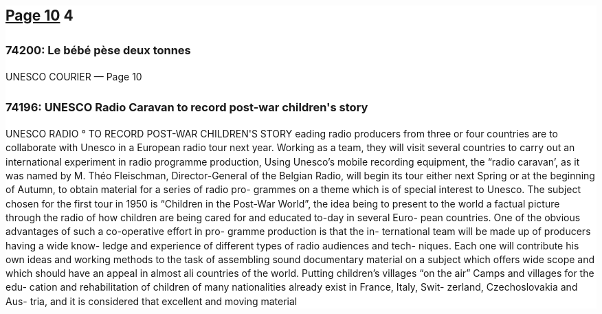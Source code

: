 ## [Page 10](074184engo.pdf#page=10) 4

### 74200: Le bébé pèse deux tonnes

UNESCO COURIER — Page 10 


### 74196: UNESCO Radio Caravan to record post-war children's story

UNESCO RADIO ° 
TO RECORD 
POST-WAR 
CHILDREN'S STORY 
eading radio producers from 
three or four countries are to 
collaborate with Unesco in a 
European radio tour next year. 
Working as a team, they will visit 
several countries to carry out an 
international experiment in radio 
programme production, 
Using Unesco’s mobile recording 
equipment, the “radio caravan’, 
as it was named by M. Théo 
Fleischman, Director-General of 
the Belgian Radio, will begin its 
tour either next Spring or at the 
beginning of Autumn, to obtain 
material for a series of radio pro- 
grammes on a theme which is of 
special interest to Unesco. 
The subject chosen for the first 
tour in 1950 is “Children in the 
Post-War World”, the idea being to 
present to the world a factual 
picture through the radio of how 
children are being cared for and 
educated to-day in several Euro- 
pean countries. 
One of the obvious advantages of 
such a co-operative effort in pro- 
gramme production is that the in- 
ternational team will be made up 
of producers having a wide know- 
ledge and experience of different 
types of radio audiences and tech- 
niques. Each one will contribute 
his own ideas and working methods 
to the task of assembling sound 
documentary material on a subject 
which offers wide scope and which 
should have an appeal in almost ali 
countries of the world. 
Putting children’s 
villages “on the air” 
Camps and villages for the edu- 
cation and rehabilitation of 
children of many nationalities 
already exist in France, Italy, Swit- 
zerland, Czechoslovakia and Aus- 
tria, and it is considered that 
excellent and moving material 